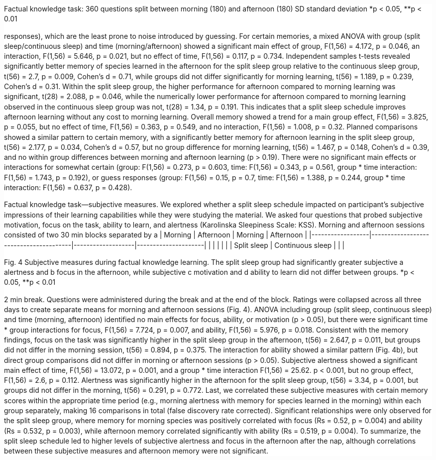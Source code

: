 Factual knowledge task: 360 questions split between morning (180) and afternoon (180)
SD standard deviation
*p < 0.05, **p < 0.01

responses), which are the least prone to noise introduced by guessing. For certain memories, a mixed ANOVA with group (split sleep/continuous sleep) and time (morning/afternoon) showed a significant main effect of group, F(1,56) = 4.172, p = 0.046, an interaction, F(1,56) = 5.646, p = 0.021, but no effect of time, F(1,56) = 0.117, p = 0.734. Independent samples t-tests revealed significantly better memory of species learned in the afternoon for the split sleep group relative to the continuous sleep group, t(56) = 2.7, p = 0.009, Cohen’s d = 0.71, while groups did not differ significantly for morning learning, t(56) = 1.189, p = 0.239, Cohen’s d = 0.31. Within the split sleep group, the higher performance for afternoon compared to morning learning was significant, t(28) = 2.088, p = 0.046, while the numerically lower performance for afternoon compared to morning learning observed in the continuous sleep group was not, t(28) = 1.34, p = 0.191. This indicates that a split sleep schedule improves afternoon learning without any cost to morning learning. Overall memory showed a trend for a main group effect, F(1,56) = 3.825, p = 0.055, but no effect of time, F(1,56) = 0.363, p = 0.549, and no interaction, F(1,56) = 1.008, p = 0.32. Planned comparisons showed a similar pattern to certain memory, with a significantly better memory for afternoon learning in the split sleep group, t(56) = 2.177, p = 0.034, Cohen’s d = 0.57, but no group difference for morning learning, t(56) = 1.467, p = 0.148, Cohen’s d = 0.39, and no within group differences between morning and afternoon learning (p > 0.19). There were no significant main effects or interactions for somewhat certain (group: F(1,56) = 0.273, p = 0.603, time: F(1,56) = 0.343, p = 0.561, group * time interaction: F(1,56) = 1.743, p = 0.192), or guess responses (group: F(1,56) = 0.15, p = 0.7, time: F(1,56) = 1.388, p = 0.244, group * time interaction: F(1,56) = 0.637, p = 0.428).

Factual knowledge task—subjective measures. We explored whether a split sleep schedule impacted on participant’s subjective impressions of their learning capabilities while they were studying the material. We asked four questions that probed subjective motivation, focus on the task, ability to learn, and alertness (Karolinska Sleepiness Scale: KSS). Morning and afternoon sessions consisted of two 30 min blocks separated by a | Morning          | Afternoon                             | Morning           | Afternoon          |
|------------------|---------------------------------------|-------------------|---------------------|
|                  |                                       |                   |                     |
| Split sleep      | Continuous sleep                      |                   |                     |

Fig. 4 Subjective measures during factual knowledge learning. The split sleep group had significantly greater subjective a alertness and b focus in the afternoon, while subjective c motivation and d ability to learn did not differ between groups. *p < 0.05, **p < 0.01

2 min break. Questions were administered during the break and at the end of the block. Ratings were collapsed across all three days to create separate means for morning and afternoon sessions (Fig. 4). ANOVA including group (split sleep, continuous sleep) and time (morning, afternoon) identified no main effects for focus, ability, or motivation (p > 0.05), but there were significant time * group interactions for focus, F(1,56) = 7.724, p = 0.007, and ability, F(1,56) = 5.976, p = 0.018. Consistent with the memory findings, focus on the task was significantly higher in the split sleep group in the afternoon, t(56) = 2.647, p = 0.011, but groups did not differ in the morning session, t(56) = 0.894, p = 0.375. The interaction for ability showed a similar pattern (Fig. 4b), but direct group comparisons did not differ in morning or afternoon sessions (p > 0.05). Subjective alertness showed a significant main effect of time, F(1,56) = 13.072, p = 0.001, and a group * time interaction F(1,56) = 25.62. p < 0.001, but no group effect, F(1,56) = 2.6, p = 0.112. Alertness was significantly higher in the afternoon for the split sleep group, t(56) = 3.34, p = 0.001, but groups did not differ in the morning, t(56) = 0.291, p = 0.772. Last, we correlated these subjective measures with certain memory scores within the appropriate time period (e.g., morning alertness with memory for species learned in the morning) within each group separately, making 16 comparisons in total (false discovery rate corrected). Significant relationships were only observed for the split sleep group, where memory for morning species was positively correlated with focus (Rs = 0.52, p = 0.004) and ability (Rs = 0.532, p = 0.003), while afternoon memory correlated significantly with ability (Rs = 0.519, p = 0.004). To summarize, the split sleep schedule led to higher levels of subjective alertness and focus in the afternoon after the nap, although correlations between these subjective measures and afternoon memory were not significant.
